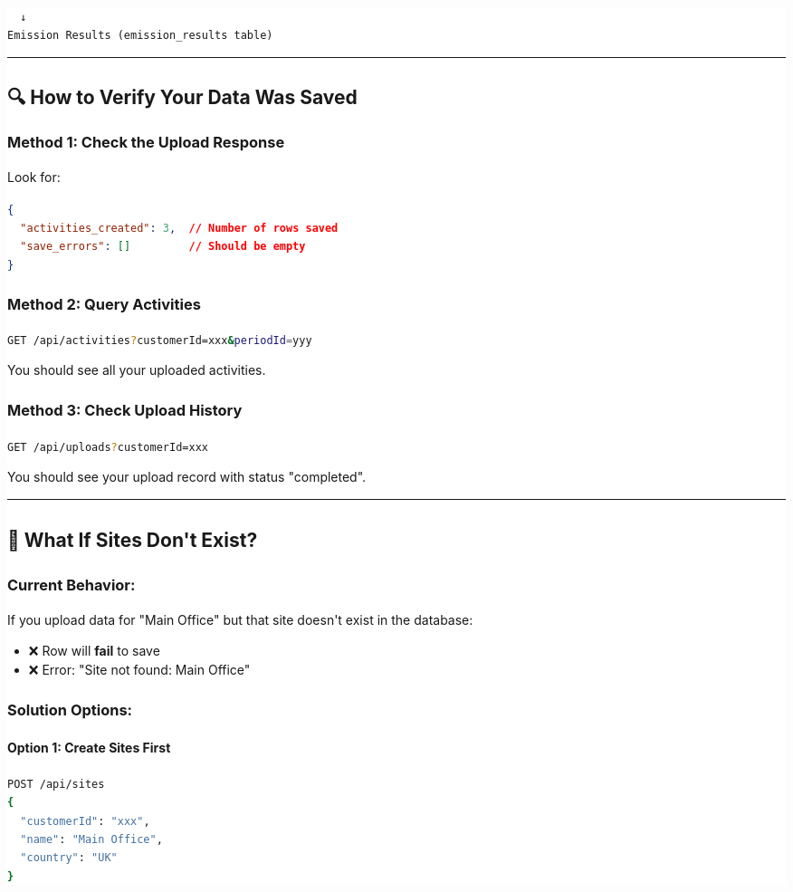 ```
  ↓
Emission Results (emission_results table)
```

---

## 🔍 How to Verify Your Data Was Saved

### Method 1: Check the Upload Response
Look for:
```json
{
  "activities_created": 3,  // Number of rows saved
  "save_errors": []         // Should be empty
}
```

### Method 2: Query Activities
```bash
GET /api/activities?customerId=xxx&periodId=yyy
```

You should see all your uploaded activities.

### Method 3: Check Upload History
```bash
GET /api/uploads?customerId=xxx
```

You should see your upload record with status "completed".

---

## 🚨 What If Sites Don't Exist?

### Current Behavior:
If you upload data for "Main Office" but that site doesn't exist in the database:
- ❌ Row will **fail** to save
- ❌ Error: "Site not found: Main Office"

### Solution Options:

#### Option 1: Create Sites First
```bash
POST /api/sites
{
  "customerId": "xxx",
  "name": "Main Office",
  "country": "UK"
}
```
